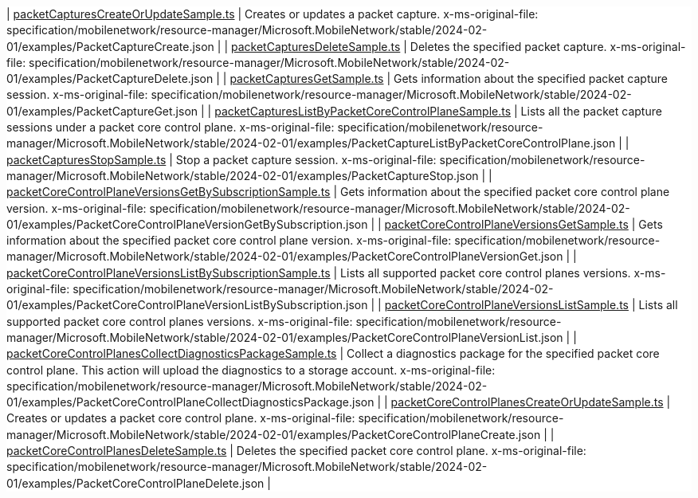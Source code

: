 | [packetCapturesCreateOrUpdateSample.ts][packetcapturescreateorupdatesample]                                         | Creates or updates a packet capture. x-ms-original-file: specification/mobilenetwork/resource-manager/Microsoft.MobileNetwork/stable/2024-02-01/examples/PacketCaptureCreate.json                                                                                                                                                                                      |
| [packetCapturesDeleteSample.ts][packetcapturesdeletesample]                                                         | Deletes the specified packet capture. x-ms-original-file: specification/mobilenetwork/resource-manager/Microsoft.MobileNetwork/stable/2024-02-01/examples/PacketCaptureDelete.json                                                                                                                                                                                     |
| [packetCapturesGetSample.ts][packetcapturesgetsample]                                                               | Gets information about the specified packet capture session. x-ms-original-file: specification/mobilenetwork/resource-manager/Microsoft.MobileNetwork/stable/2024-02-01/examples/PacketCaptureGet.json                                                                                                                                                                 |
| [packetCapturesListByPacketCoreControlPlaneSample.ts][packetcaptureslistbypacketcorecontrolplanesample]             | Lists all the packet capture sessions under a packet core control plane. x-ms-original-file: specification/mobilenetwork/resource-manager/Microsoft.MobileNetwork/stable/2024-02-01/examples/PacketCaptureListByPacketCoreControlPlane.json                                                                                                                            |
| [packetCapturesStopSample.ts][packetcapturesstopsample]                                                             | Stop a packet capture session. x-ms-original-file: specification/mobilenetwork/resource-manager/Microsoft.MobileNetwork/stable/2024-02-01/examples/PacketCaptureStop.json                                                                                                                                                                                              |
| [packetCoreControlPlaneVersionsGetBySubscriptionSample.ts][packetcorecontrolplaneversionsgetbysubscriptionsample]   | Gets information about the specified packet core control plane version. x-ms-original-file: specification/mobilenetwork/resource-manager/Microsoft.MobileNetwork/stable/2024-02-01/examples/PacketCoreControlPlaneVersionGetBySubscription.json                                                                                                                        |
| [packetCoreControlPlaneVersionsGetSample.ts][packetcorecontrolplaneversionsgetsample]                               | Gets information about the specified packet core control plane version. x-ms-original-file: specification/mobilenetwork/resource-manager/Microsoft.MobileNetwork/stable/2024-02-01/examples/PacketCoreControlPlaneVersionGet.json                                                                                                                                      |
| [packetCoreControlPlaneVersionsListBySubscriptionSample.ts][packetcorecontrolplaneversionslistbysubscriptionsample] | Lists all supported packet core control planes versions. x-ms-original-file: specification/mobilenetwork/resource-manager/Microsoft.MobileNetwork/stable/2024-02-01/examples/PacketCoreControlPlaneVersionListBySubscription.json                                                                                                                                      |
| [packetCoreControlPlaneVersionsListSample.ts][packetcorecontrolplaneversionslistsample]                             | Lists all supported packet core control planes versions. x-ms-original-file: specification/mobilenetwork/resource-manager/Microsoft.MobileNetwork/stable/2024-02-01/examples/PacketCoreControlPlaneVersionList.json                                                                                                                                                    |
| [packetCoreControlPlanesCollectDiagnosticsPackageSample.ts][packetcorecontrolplanescollectdiagnosticspackagesample] | Collect a diagnostics package for the specified packet core control plane. This action will upload the diagnostics to a storage account. x-ms-original-file: specification/mobilenetwork/resource-manager/Microsoft.MobileNetwork/stable/2024-02-01/examples/PacketCoreControlPlaneCollectDiagnosticsPackage.json                                                      |
| [packetCoreControlPlanesCreateOrUpdateSample.ts][packetcorecontrolplanescreateorupdatesample]                       | Creates or updates a packet core control plane. x-ms-original-file: specification/mobilenetwork/resource-manager/Microsoft.MobileNetwork/stable/2024-02-01/examples/PacketCoreControlPlaneCreate.json                                                                                                                                                                  |
| [packetCoreControlPlanesDeleteSample.ts][packetcorecontrolplanesdeletesample]                                       | Deletes the specified packet core control plane. x-ms-original-file: specification/mobilenetwork/resource-manager/Microsoft.MobileNetwork/stable/2024-02-01/examples/PacketCoreControlPlaneDelete.json                                                                                                                                                                 |

[attacheddatanetworkscreateorupdatesample]: https://github.com/Azure/azure-sdk-for-js/blob/main/sdk/mobilenetwork/arm-mobilenetwork/samples/v5/typescript/src/attachedDataNetworksCreateOrUpdateSample.ts
[attacheddatanetworksdeletesample]: https://github.com/Azure/azure-sdk-for-js/blob/main/sdk/mobilenetwork/arm-mobilenetwork/samples/v5/typescript/src/attachedDataNetworksDeleteSample.ts
[attacheddatanetworksgetsample]: https://github.com/Azure/azure-sdk-for-js/blob/main/sdk/mobilenetwork/arm-mobilenetwork/samples/v5/typescript/src/attachedDataNetworksGetSample.ts
[attacheddatanetworkslistbypacketcoredataplanesample]: https://github.com/Azure/azure-sdk-for-js/blob/main/sdk/mobilenetwork/arm-mobilenetwork/samples/v5/typescript/src/attachedDataNetworksListByPacketCoreDataPlaneSample.ts
[attacheddatanetworksupdatetagssample]: https://github.com/Azure/azure-sdk-for-js/blob/main/sdk/mobilenetwork/arm-mobilenetwork/samples/v5/typescript/src/attachedDataNetworksUpdateTagsSample.ts
[datanetworkscreateorupdatesample]: https://github.com/Azure/azure-sdk-for-js/blob/main/sdk/mobilenetwork/arm-mobilenetwork/samples/v5/typescript/src/dataNetworksCreateOrUpdateSample.ts
[datanetworksdeletesample]: https://github.com/Azure/azure-sdk-for-js/blob/main/sdk/mobilenetwork/arm-mobilenetwork/samples/v5/typescript/src/dataNetworksDeleteSample.ts
[datanetworksgetsample]: https://github.com/Azure/azure-sdk-for-js/blob/main/sdk/mobilenetwork/arm-mobilenetwork/samples/v5/typescript/src/dataNetworksGetSample.ts
[datanetworkslistbymobilenetworksample]: https://github.com/Azure/azure-sdk-for-js/blob/main/sdk/mobilenetwork/arm-mobilenetwork/samples/v5/typescript/src/dataNetworksListByMobileNetworkSample.ts
[datanetworksupdatetagssample]: https://github.com/Azure/azure-sdk-for-js/blob/main/sdk/mobilenetwork/arm-mobilenetwork/samples/v5/typescript/src/dataNetworksUpdateTagsSample.ts
[diagnosticspackagescreateorupdatesample]: https://github.com/Azure/azure-sdk-for-js/blob/main/sdk/mobilenetwork/arm-mobilenetwork/samples/v5/typescript/src/diagnosticsPackagesCreateOrUpdateSample.ts
[diagnosticspackagesdeletesample]: https://github.com/Azure/azure-sdk-for-js/blob/main/sdk/mobilenetwork/arm-mobilenetwork/samples/v5/typescript/src/diagnosticsPackagesDeleteSample.ts
[diagnosticspackagesgetsample]: https://github.com/Azure/azure-sdk-for-js/blob/main/sdk/mobilenetwork/arm-mobilenetwork/samples/v5/typescript/src/diagnosticsPackagesGetSample.ts
[diagnosticspackageslistbypacketcorecontrolplanesample]: https://github.com/Azure/azure-sdk-for-js/blob/main/sdk/mobilenetwork/arm-mobilenetwork/samples/v5/typescript/src/diagnosticsPackagesListByPacketCoreControlPlaneSample.ts
[extendedueinformationgetsample]: https://github.com/Azure/azure-sdk-for-js/blob/main/sdk/mobilenetwork/arm-mobilenetwork/samples/v5/typescript/src/extendedUeInformationGetSample.ts
[mobilenetworkscreateorupdatesample]: https://github.com/Azure/azure-sdk-for-js/blob/main/sdk/mobilenetwork/arm-mobilenetwork/samples/v5/typescript/src/mobileNetworksCreateOrUpdateSample.ts
[mobilenetworksdeletesample]: https://github.com/Azure/azure-sdk-for-js/blob/main/sdk/mobilenetwork/arm-mobilenetwork/samples/v5/typescript/src/mobileNetworksDeleteSample.ts
[mobilenetworksgetsample]: https://github.com/Azure/azure-sdk-for-js/blob/main/sdk/mobilenetwork/arm-mobilenetwork/samples/v5/typescript/src/mobileNetworksGetSample.ts
[mobilenetworkslistbyresourcegroupsample]: https://github.com/Azure/azure-sdk-for-js/blob/main/sdk/mobilenetwork/arm-mobilenetwork/samples/v5/typescript/src/mobileNetworksListByResourceGroupSample.ts
[mobilenetworkslistbysubscriptionsample]: https://github.com/Azure/azure-sdk-for-js/blob/main/sdk/mobilenetwork/arm-mobilenetwork/samples/v5/typescript/src/mobileNetworksListBySubscriptionSample.ts
[mobilenetworksupdatetagssample]: https://github.com/Azure/azure-sdk-for-js/blob/main/sdk/mobilenetwork/arm-mobilenetwork/samples/v5/typescript/src/mobileNetworksUpdateTagsSample.ts
[operationslistsample]: https://github.com/Azure/azure-sdk-for-js/blob/main/sdk/mobilenetwork/arm-mobilenetwork/samples/v5/typescript/src/operationsListSample.ts
[packetcapturescreateorupdatesample]: https://github.com/Azure/azure-sdk-for-js/blob/main/sdk/mobilenetwork/arm-mobilenetwork/samples/v5/typescript/src/packetCapturesCreateOrUpdateSample.ts
[packetcapturesdeletesample]: https://github.com/Azure/azure-sdk-for-js/blob/main/sdk/mobilenetwork/arm-mobilenetwork/samples/v5/typescript/src/packetCapturesDeleteSample.ts
[packetcapturesgetsample]: https://github.com/Azure/azure-sdk-for-js/blob/main/sdk/mobilenetwork/arm-mobilenetwork/samples/v5/typescript/src/packetCapturesGetSample.ts
[packetcaptureslistbypacketcorecontrolplanesample]: https://github.com/Azure/azure-sdk-for-js/blob/main/sdk/mobilenetwork/arm-mobilenetwork/samples/v5/typescript/src/packetCapturesListByPacketCoreControlPlaneSample.ts
[packetcapturesstopsample]: https://github.com/Azure/azure-sdk-for-js/blob/main/sdk/mobilenetwork/arm-mobilenetwork/samples/v5/typescript/src/packetCapturesStopSample.ts
[packetcorecontrolplaneversionsgetbysubscriptionsample]: https://github.com/Azure/azure-sdk-for-js/blob/main/sdk/mobilenetwork/arm-mobilenetwork/samples/v5/typescript/src/packetCoreControlPlaneVersionsGetBySubscriptionSample.ts
[packetcorecontrolplaneversionsgetsample]: https://github.com/Azure/azure-sdk-for-js/blob/main/sdk/mobilenetwork/arm-mobilenetwork/samples/v5/typescript/src/packetCoreControlPlaneVersionsGetSample.ts
[packetcorecontrolplaneversionslistbysubscriptionsample]: https://github.com/Azure/azure-sdk-for-js/blob/main/sdk/mobilenetwork/arm-mobilenetwork/samples/v5/typescript/src/packetCoreControlPlaneVersionsListBySubscriptionSample.ts
[packetcorecontrolplaneversionslistsample]: https://github.com/Azure/azure-sdk-for-js/blob/main/sdk/mobilenetwork/arm-mobilenetwork/samples/v5/typescript/src/packetCoreControlPlaneVersionsListSample.ts
[packetcorecontrolplanescollectdiagnosticspackagesample]: https://github.com/Azure/azure-sdk-for-js/blob/main/sdk/mobilenetwork/arm-mobilenetwork/samples/v5/typescript/src/packetCoreControlPlanesCollectDiagnosticsPackageSample.ts
[packetcorecontrolplanescreateorupdatesample]: https://github.com/Azure/azure-sdk-for-js/blob/main/sdk/mobilenetwork/arm-mobilenetwork/samples/v5/typescript/src/packetCoreControlPlanesCreateOrUpdateSample.ts
[packetcorecontrolplanesdeletesample]: https://github.com/Azure/azure-sdk-for-js/blob/main/sdk/mobilenetwork/arm-mobilenetwork/samples/v5/typescript/src/packetCoreControlPlanesDeleteSample.ts
[packetcorecontrolplanesgetsample]: https://github.com/Azure/azure-sdk-for-js/blob/main/sdk/mobilenetwork/arm-mobilenetwork/samples/v5/typescript/src/packetCoreControlPlanesGetSample.ts
[packetcorecontrolplaneslistbyresourcegroupsample]: https://github.com/Azure/azure-sdk-for-js/blob/main/sdk/mobilenetwork/arm-mobilenetwork/samples/v5/typescript/src/packetCoreControlPlanesListByResourceGroupSample.ts
[packetcorecontrolplaneslistbysubscriptionsample]: https://github.com/Azure/azure-sdk-for-js/blob/main/sdk/mobilenetwork/arm-mobilenetwork/samples/v5/typescript/src/packetCoreControlPlanesListBySubscriptionSample.ts
[packetcorecontrolplanesreinstallsample]: https://github.com/Azure/azure-sdk-for-js/blob/main/sdk/mobilenetwork/arm-mobilenetwork/samples/v5/typescript/src/packetCoreControlPlanesReinstallSample.ts
[packetcorecontrolplanesrollbacksample]: https://github.com/Azure/azure-sdk-for-js/blob/main/sdk/mobilenetwork/arm-mobilenetwork/samples/v5/typescript/src/packetCoreControlPlanesRollbackSample.ts
[packetcorecontrolplanesupdatetagssample]: https://github.com/Azure/azure-sdk-for-js/blob/main/sdk/mobilenetwork/arm-mobilenetwork/samples/v5/typescript/src/packetCoreControlPlanesUpdateTagsSample.ts
[packetcoredataplanescreateorupdatesample]: https://github.com/Azure/azure-sdk-for-js/blob/main/sdk/mobilenetwork/arm-mobilenetwork/samples/v5/typescript/src/packetCoreDataPlanesCreateOrUpdateSample.ts
[packetcoredataplanesdeletesample]: https://github.com/Azure/azure-sdk-for-js/blob/main/sdk/mobilenetwork/arm-mobilenetwork/samples/v5/typescript/src/packetCoreDataPlanesDeleteSample.ts
[packetcoredataplanesgetsample]: https://github.com/Azure/azure-sdk-for-js/blob/main/sdk/mobilenetwork/arm-mobilenetwork/samples/v5/typescript/src/packetCoreDataPlanesGetSample.ts
[packetcoredataplaneslistbypacketcorecontrolplanesample]: https://github.com/Azure/azure-sdk-for-js/blob/main/sdk/mobilenetwork/arm-mobilenetwork/samples/v5/typescript/src/packetCoreDataPlanesListByPacketCoreControlPlaneSample.ts
[packetcoredataplanesupdatetagssample]: https://github.com/Azure/azure-sdk-for-js/blob/main/sdk/mobilenetwork/arm-mobilenetwork/samples/v5/typescript/src/packetCoreDataPlanesUpdateTagsSample.ts
[servicescreateorupdatesample]: https://github.com/Azure/azure-sdk-for-js/blob/main/sdk/mobilenetwork/arm-mobilenetwork/samples/v5/typescript/src/servicesCreateOrUpdateSample.ts
[servicesdeletesample]: https://github.com/Azure/azure-sdk-for-js/blob/main/sdk/mobilenetwork/arm-mobilenetwork/samples/v5/typescript/src/servicesDeleteSample.ts
[servicesgetsample]: https://github.com/Azure/azure-sdk-for-js/blob/main/sdk/mobilenetwork/arm-mobilenetwork/samples/v5/typescript/src/servicesGetSample.ts
[serviceslistbymobilenetworksample]: https://github.com/Azure/azure-sdk-for-js/blob/main/sdk/mobilenetwork/arm-mobilenetwork/samples/v5/typescript/src/servicesListByMobileNetworkSample.ts
[servicesupdatetagssample]: https://github.com/Azure/azure-sdk-for-js/blob/main/sdk/mobilenetwork/arm-mobilenetwork/samples/v5/typescript/src/servicesUpdateTagsSample.ts
[simgroupscreateorupdatesample]: https://github.com/Azure/azure-sdk-for-js/blob/main/sdk/mobilenetwork/arm-mobilenetwork/samples/v5/typescript/src/simGroupsCreateOrUpdateSample.ts
[simgroupsdeletesample]: https://github.com/Azure/azure-sdk-for-js/blob/main/sdk/mobilenetwork/arm-mobilenetwork/samples/v5/typescript/src/simGroupsDeleteSample.ts
[simgroupsgetsample]: https://github.com/Azure/azure-sdk-for-js/blob/main/sdk/mobilenetwork/arm-mobilenetwork/samples/v5/typescript/src/simGroupsGetSample.ts
[simgroupslistbyresourcegroupsample]: https://github.com/Azure/azure-sdk-for-js/blob/main/sdk/mobilenetwork/arm-mobilenetwork/samples/v5/typescript/src/simGroupsListByResourceGroupSample.ts
[simgroupslistbysubscriptionsample]: https://github.com/Azure/azure-sdk-for-js/blob/main/sdk/mobilenetwork/arm-mobilenetwork/samples/v5/typescript/src/simGroupsListBySubscriptionSample.ts
[simgroupsupdatetagssample]: https://github.com/Azure/azure-sdk-for-js/blob/main/sdk/mobilenetwork/arm-mobilenetwork/samples/v5/typescript/src/simGroupsUpdateTagsSample.ts
[simpoliciescreateorupdatesample]: https://github.com/Azure/azure-sdk-for-js/blob/main/sdk/mobilenetwork/arm-mobilenetwork/samples/v5/typescript/src/simPoliciesCreateOrUpdateSample.ts
[simpoliciesdeletesample]: https://github.com/Azure/azure-sdk-for-js/blob/main/sdk/mobilenetwork/arm-mobilenetwork/samples/v5/typescript/src/simPoliciesDeleteSample.ts
[simpoliciesgetsample]: https://github.com/Azure/azure-sdk-for-js/blob/main/sdk/mobilenetwork/arm-mobilenetwork/samples/v5/typescript/src/simPoliciesGetSample.ts
[simpolicieslistbymobilenetworksample]: https://github.com/Azure/azure-sdk-for-js/blob/main/sdk/mobilenetwork/arm-mobilenetwork/samples/v5/typescript/src/simPoliciesListByMobileNetworkSample.ts
[simpoliciesupdatetagssample]: https://github.com/Azure/azure-sdk-for-js/blob/main/sdk/mobilenetwork/arm-mobilenetwork/samples/v5/typescript/src/simPoliciesUpdateTagsSample.ts
[simsbulkdeletesample]: https://github.com/Azure/azure-sdk-for-js/blob/main/sdk/mobilenetwork/arm-mobilenetwork/samples/v5/typescript/src/simsBulkDeleteSample.ts
[simsbulkuploadencryptedsample]: https://github.com/Azure/azure-sdk-for-js/blob/main/sdk/mobilenetwork/arm-mobilenetwork/samples/v5/typescript/src/simsBulkUploadEncryptedSample.ts
[simsbulkuploadsample]: https://github.com/Azure/azure-sdk-for-js/blob/main/sdk/mobilenetwork/arm-mobilenetwork/samples/v5/typescript/src/simsBulkUploadSample.ts
[simscreateorupdatesample]: https://github.com/Azure/azure-sdk-for-js/blob/main/sdk/mobilenetwork/arm-mobilenetwork/samples/v5/typescript/src/simsCreateOrUpdateSample.ts
[simsdeletesample]: https://github.com/Azure/azure-sdk-for-js/blob/main/sdk/mobilenetwork/arm-mobilenetwork/samples/v5/typescript/src/simsDeleteSample.ts
[simsgetsample]: https://github.com/Azure/azure-sdk-for-js/blob/main/sdk/mobilenetwork/arm-mobilenetwork/samples/v5/typescript/src/simsGetSample.ts
[simslistbygroupsample]: https://github.com/Azure/azure-sdk-for-js/blob/main/sdk/mobilenetwork/arm-mobilenetwork/samples/v5/typescript/src/simsListByGroupSample.ts
[sitescreateorupdatesample]: https://github.com/Azure/azure-sdk-for-js/blob/main/sdk/mobilenetwork/arm-mobilenetwork/samples/v5/typescript/src/sitesCreateOrUpdateSample.ts
[sitesdeletepacketcoresample]: https://github.com/Azure/azure-sdk-for-js/blob/main/sdk/mobilenetwork/arm-mobilenetwork/samples/v5/typescript/src/sitesDeletePacketCoreSample.ts
[sitesdeletesample]: https://github.com/Azure/azure-sdk-for-js/blob/main/sdk/mobilenetwork/arm-mobilenetwork/samples/v5/typescript/src/sitesDeleteSample.ts
[sitesgetsample]: https://github.com/Azure/azure-sdk-for-js/blob/main/sdk/mobilenetwork/arm-mobilenetwork/samples/v5/typescript/src/sitesGetSample.ts
[siteslistbymobilenetworksample]: https://github.com/Azure/azure-sdk-for-js/blob/main/sdk/mobilenetwork/arm-mobilenetwork/samples/v5/typescript/src/sitesListByMobileNetworkSample.ts
[sitesupdatetagssample]: https://github.com/Azure/azure-sdk-for-js/blob/main/sdk/mobilenetwork/arm-mobilenetwork/samples/v5/typescript/src/sitesUpdateTagsSample.ts
[slicescreateorupdatesample]: https://github.com/Azure/azure-sdk-for-js/blob/main/sdk/mobilenetwork/arm-mobilenetwork/samples/v5/typescript/src/slicesCreateOrUpdateSample.ts
[slicesdeletesample]: https://github.com/Azure/azure-sdk-for-js/blob/main/sdk/mobilenetwork/arm-mobilenetwork/samples/v5/typescript/src/slicesDeleteSample.ts
[slicesgetsample]: https://github.com/Azure/azure-sdk-for-js/blob/main/sdk/mobilenetwork/arm-mobilenetwork/samples/v5/typescript/src/slicesGetSample.ts
[sliceslistbymobilenetworksample]: https://github.com/Azure/azure-sdk-for-js/blob/main/sdk/mobilenetwork/arm-mobilenetwork/samples/v5/typescript/src/slicesListByMobileNetworkSample.ts
[slicesupdatetagssample]: https://github.com/Azure/azure-sdk-for-js/blob/main/sdk/mobilenetwork/arm-mobilenetwork/samples/v5/typescript/src/slicesUpdateTagsSample.ts
[ueinformationlistsample]: https://github.com/Azure/azure-sdk-for-js/blob/main/sdk/mobilenetwork/arm-mobilenetwork/samples/v5/typescript/src/ueInformationListSample.ts
[apiref]: https://docs.microsoft.com/javascript/api/@azure/arm-mobilenetwork?view=azure-node-preview
[freesub]: https://azure.microsoft.com/free/
[package]: https://github.com/Azure/azure-sdk-for-js/tree/main/sdk/mobilenetwork/arm-mobilenetwork/README.md
[typescript]: https://www.typescriptlang.org/docs/home.html